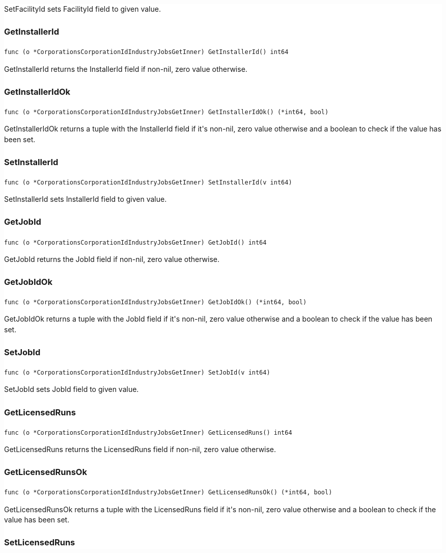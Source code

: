 SetFacilityId sets FacilityId field to given value.


### GetInstallerId

`func (o *CorporationsCorporationIdIndustryJobsGetInner) GetInstallerId() int64`

GetInstallerId returns the InstallerId field if non-nil, zero value otherwise.

### GetInstallerIdOk

`func (o *CorporationsCorporationIdIndustryJobsGetInner) GetInstallerIdOk() (*int64, bool)`

GetInstallerIdOk returns a tuple with the InstallerId field if it's non-nil, zero value otherwise
and a boolean to check if the value has been set.

### SetInstallerId

`func (o *CorporationsCorporationIdIndustryJobsGetInner) SetInstallerId(v int64)`

SetInstallerId sets InstallerId field to given value.


### GetJobId

`func (o *CorporationsCorporationIdIndustryJobsGetInner) GetJobId() int64`

GetJobId returns the JobId field if non-nil, zero value otherwise.

### GetJobIdOk

`func (o *CorporationsCorporationIdIndustryJobsGetInner) GetJobIdOk() (*int64, bool)`

GetJobIdOk returns a tuple with the JobId field if it's non-nil, zero value otherwise
and a boolean to check if the value has been set.

### SetJobId

`func (o *CorporationsCorporationIdIndustryJobsGetInner) SetJobId(v int64)`

SetJobId sets JobId field to given value.


### GetLicensedRuns

`func (o *CorporationsCorporationIdIndustryJobsGetInner) GetLicensedRuns() int64`

GetLicensedRuns returns the LicensedRuns field if non-nil, zero value otherwise.

### GetLicensedRunsOk

`func (o *CorporationsCorporationIdIndustryJobsGetInner) GetLicensedRunsOk() (*int64, bool)`

GetLicensedRunsOk returns a tuple with the LicensedRuns field if it's non-nil, zero value otherwise
and a boolean to check if the value has been set.

### SetLicensedRuns
